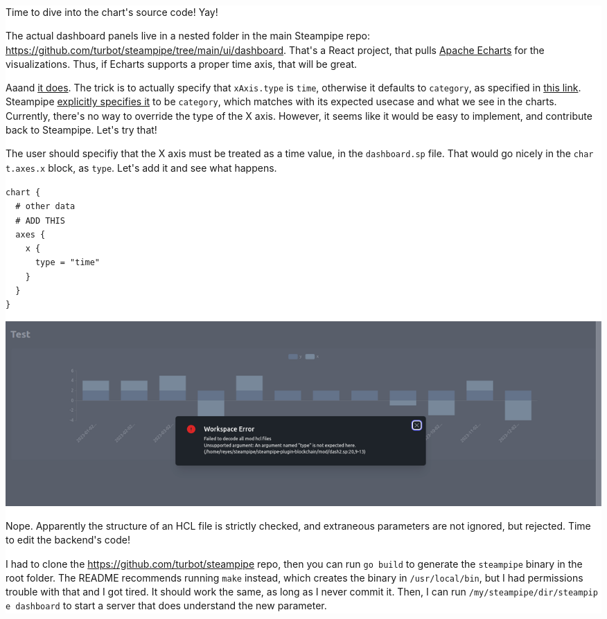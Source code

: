 Time to dive into the chart's source code! Yay!

The actual dashboard panels live in a nested folder in the main Steampipe repo: https://github.com/turbot/steampipe/tree/main/ui/dashboard. That's a React project, that pulls [Apache Echarts](https://echarts.apache.org/) for the visualizations. Thus, if Echarts supports a proper time axis, that will be great.

Aaand [it does](https://echarts.apache.org/examples/en/editor.html?c=dynamic-data2). The trick is to actually specify that `xAxis.type` is `time`, otherwise it defaults to `category`, as specified in [this link](https://echarts.apache.org/en/option.html#xAxis.type). Steampipe [explicitly specifies it](https://github.com/turbot/steampipe/blob/a532120526dc9ee29a08634e03d612f6d7d7a622/ui/dashboard/src/components/dashboards/charts/Chart/index.tsx#L215) to be `category`, which matches with its expected usecase and what we see in the charts. Currently, there's no way to override the type of the X axis. However, it seems like it would be easy to implement, and contribute back to Steampipe. Let's try that!

The user should specifiy that the X axis must be treated as a time value, in the `dashboard.sp` file. That would go nicely in the `chart.axes.x` block, as `type`. Let's add it and see what happens.

```
chart {
  # other data
  # ADD THIS
  axes {
    x {
      type = "time"
    }
  }
}
```

![a screenshot showing an HCL parse error, as it appears when addint a type to the X axis](./images/hcl-error.png)

Nope. Apparently the structure of an HCL file is strictly checked, and extraneous parameters are not ignored, but rejected. Time to edit the backend's code!

I had to clone the https://github.com/turbot/steampipe repo, then you can run `go build` to generate the `steampipe` binary in the root folder. The README recommends running `make` instead, which creates the binary in `/usr/local/bin`, but I had permissions trouble with that and I got tired. It should work the same, as long as I never commit it. Then, I can run `/my/steampipe/dir/steampipe dashboard` to start a server that does understand the new parameter.
